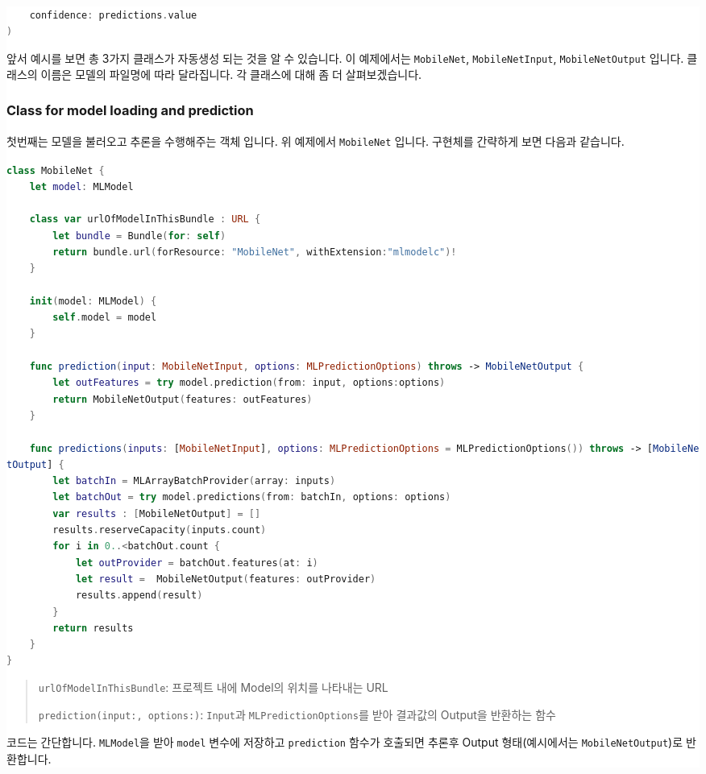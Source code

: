 ~~~ swift
    confidence: predictions.value
)
~~~

  앞서 예시를 보면 총 3가지 클래스가 자동생성 되는 것을 알 수 있습니다. 이 예제에서는 `MobileNet`, `MobileNetInput`, `MobileNetOutput` 입니다. 클래스의 이름은 모델의 파일명에 따라 달라집니다. 각 클래스에 대해 좀 더 살펴보겠습니다.

### Class for model loading and prediction

  첫번째는 모델을 불러오고 추론을 수행해주는 객체 입니다. 위 예제에서 `MobileNet` 입니다. 구현체를 간략하게 보면 다음과 같습니다.

```swift
class MobileNet {
    let model: MLModel

    class var urlOfModelInThisBundle : URL {
        let bundle = Bundle(for: self)
        return bundle.url(forResource: "MobileNet", withExtension:"mlmodelc")!
    }

    init(model: MLModel) {
        self.model = model
    }

    func prediction(input: MobileNetInput, options: MLPredictionOptions) throws -> MobileNetOutput {
        let outFeatures = try model.prediction(from: input, options:options)
        return MobileNetOutput(features: outFeatures)
    }

    func predictions(inputs: [MobileNetInput], options: MLPredictionOptions = MLPredictionOptions()) throws -> [MobileNetOutput] {
        let batchIn = MLArrayBatchProvider(array: inputs)
        let batchOut = try model.predictions(from: batchIn, options: options)
        var results : [MobileNetOutput] = []
        results.reserveCapacity(inputs.count)
        for i in 0..<batchOut.count {
            let outProvider = batchOut.features(at: i)
            let result =  MobileNetOutput(features: outProvider)
            results.append(result)
        }
        return results
    }
}
```

> `urlOfModelInThisBundle`: 프로젝트 내에 Model의 위치를 나타내는 URL
>
> `prediction(input:, options:)`: `Input`과 `MLPredictionOptions`를 받아 결과값의 Output을 반환하는 함수
>

  코드는 간단합니다. `MLModel`을 받아 `model` 변수에 저장하고 `prediction` 함수가 호출되면 추론후 Output 형태(예시에서는 `MobileNetOutput`)로 반환합니다. 

